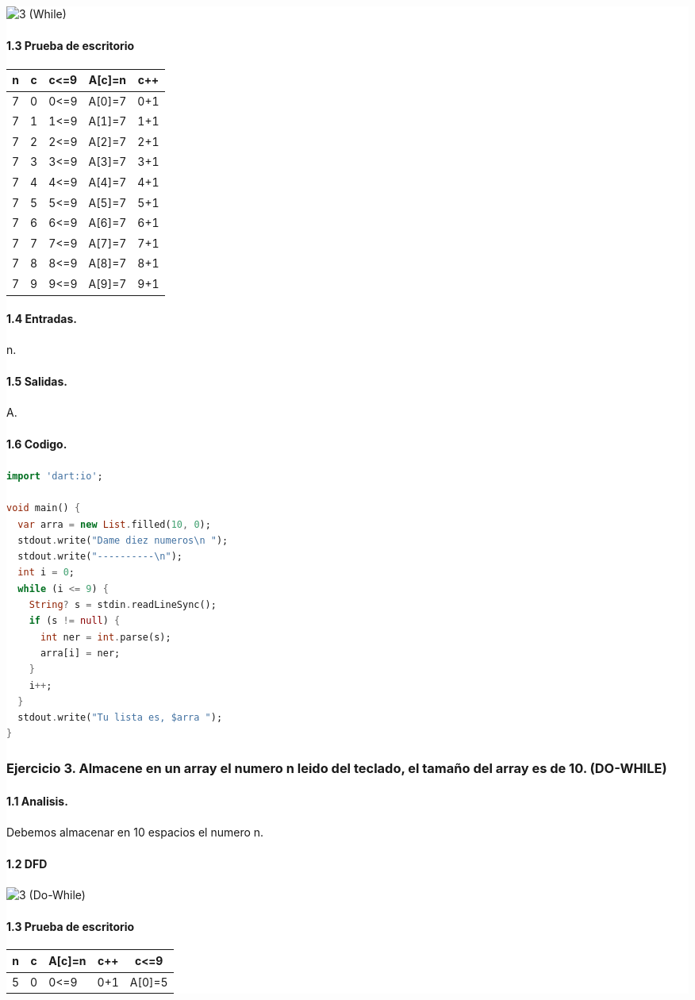 ![3 (While)](https://user-images.githubusercontent.com/113395327/197660901-d4ae6f43-b708-4ab3-9157-f1160f8b80af.png)
#### 1.3 Prueba de escritorio 
|n|c|c<=9|A[c]=n|c++|
|-|-|-|-|-|
|7|0|0<=9|A[0]=7|0+1|
|7|1|1<=9|A[1]=7|1+1|
|7|2|2<=9|A[2]=7|2+1|
|7|3|3<=9|A[3]=7|3+1|
|7|4|4<=9|A[4]=7|4+1|
|7|5|5<=9|A[5]=7|5+1|
|7|6|6<=9|A[6]=7|6+1|
|7|7|7<=9|A[7]=7|7+1|
|7|8|8<=9|A[8]=7|8+1|
|7|9|9<=9|A[9]=7|9+1|
#### 1.4 Entradas.
n.
#### 1.5 Salidas.
A.
#### 1.6 Codigo.
```dart
import 'dart:io';

void main() {
  var arra = new List.filled(10, 0);
  stdout.write("Dame diez numeros\n ");
  stdout.write("----------\n");
  int i = 0;
  while (i <= 9) {
    String? s = stdin.readLineSync();
    if (s != null) {
      int ner = int.parse(s);
      arra[i] = ner;
    }
    i++;
  }
  stdout.write("Tu lista es, $arra ");
}
```
### Ejercicio 3. Almacene en un array el numero n leido del teclado, el tamaño del array es de 10. (DO-WHILE)
#### 1.1 Analisis. 
Debemos almacenar en 10 espacios el numero n.
#### 1.2 DFD
![3 (Do-While)](https://user-images.githubusercontent.com/113395327/197660916-b013d497-3144-4e52-a095-cefebc079a15.png)
#### 1.3 Prueba de escritorio 
|n|c|A[c]=n|c++|c<=9|
|-|-|-|-|-|
|5|0|0<=9|0+1|A[0]=5|